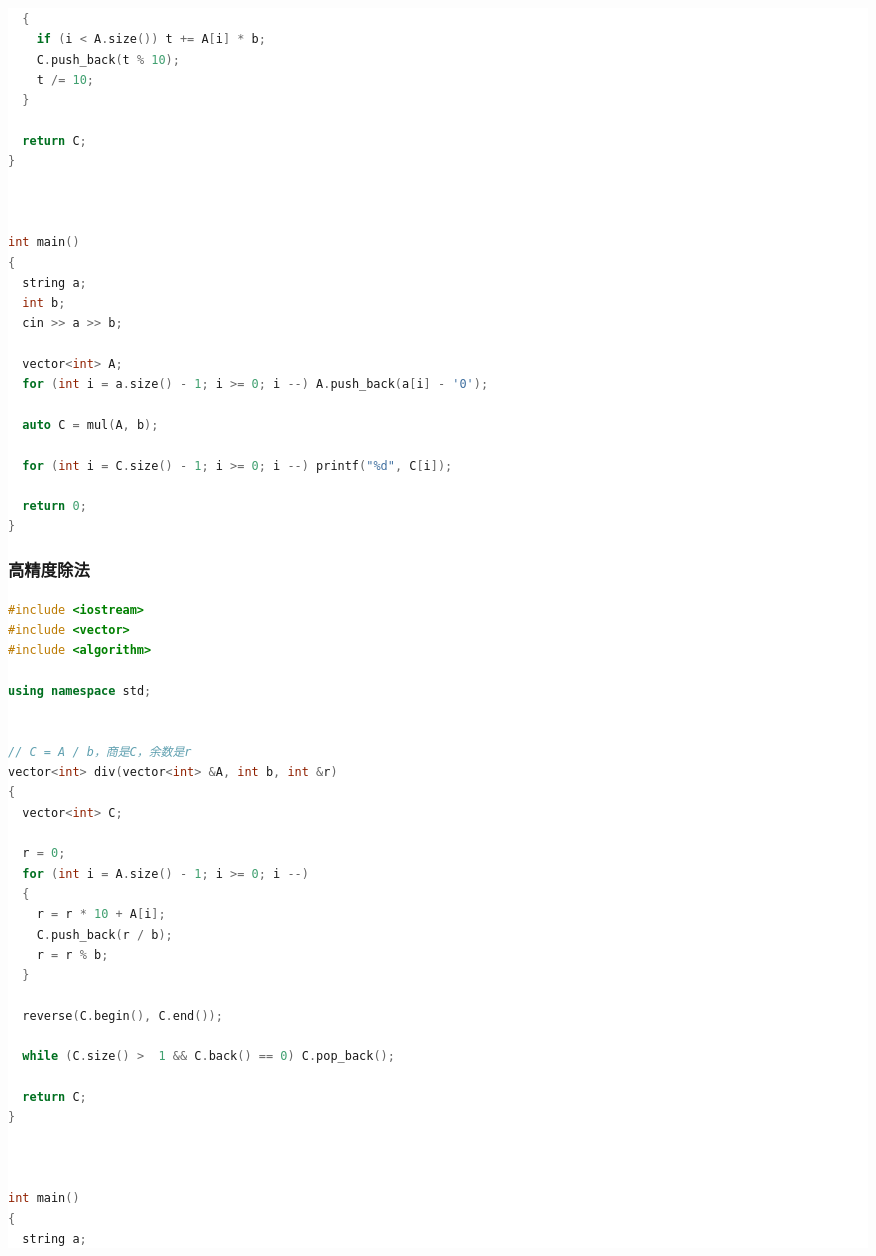```c++
  {
    if (i < A.size()) t += A[i] * b;
    C.push_back(t % 10);
    t /= 10;
  }
  
  return C;
}



int main()
{
  string a;
  int b;
  cin >> a >> b;
  
  vector<int> A;
  for (int i = a.size() - 1; i >= 0; i --) A.push_back(a[i] - '0');
  
  auto C = mul(A, b);
  
  for (int i = C.size() - 1; i >= 0; i --) printf("%d", C[i]);
  
  return 0;
}
```

### 高精度除法

```c++
#include <iostream>
#include <vector>
#include <algorithm>

using namespace std;


// C = A / b，商是C，余数是r
vector<int> div(vector<int> &A, int b, int &r)
{
  vector<int> C;
  
  r = 0;
  for (int i = A.size() - 1; i >= 0; i --)
  {
    r = r * 10 + A[i];
    C.push_back(r / b);
    r = r % b;
  }
  
  reverse(C.begin(), C.end());
  
  while (C.size() >  1 && C.back() == 0) C.pop_back();
  
  return C;
}



int main()
{
  string a;
```
